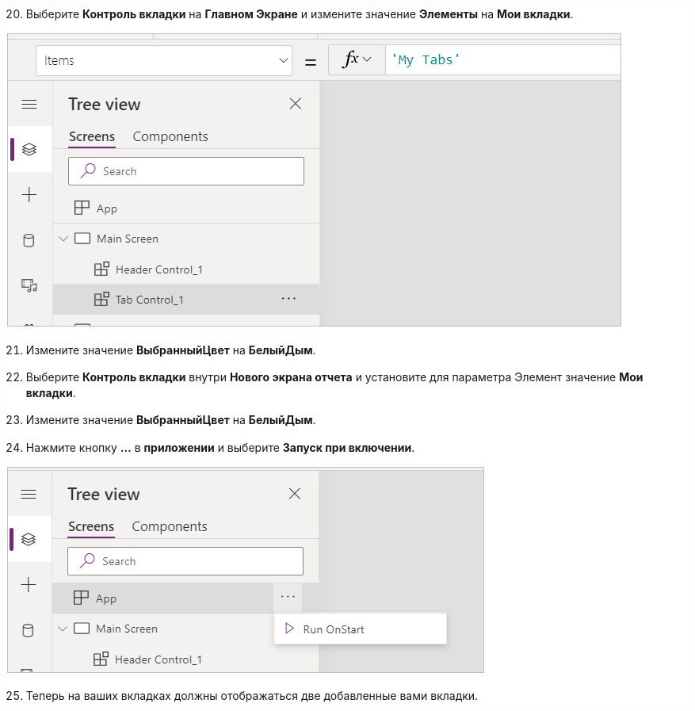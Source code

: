 20. Выберите **Контроль вкладки** на **Главном Экране** и измените значение **Элементы** на **Мои вкладки**.

![Снимок экрана со значениями элементов, установленными на мои вкладки для элемента управления вкладками](03-2/media/image16.png)

21. Измените значение **ВыбранныйЦвет** на **БелыйДым**.

22. Выберите **Контроль вкладки** внутри **Нового экрана отчета** и установите для параметра Элемент значение **Мои вкладки**.

23. Измените значение **ВыбранныйЦвет** на **БелыйДым**.

24. Нажмите кнопку **…** в **приложении** и выберите **Запуск при включении**.

![Скриншот кнопки запуска при включении на значке с многоточием, подробнее под кнопкой приложения](03-2/media/image17.png)

25. Теперь на ваших вкладках должны отображаться две добавленные вами вкладки.
